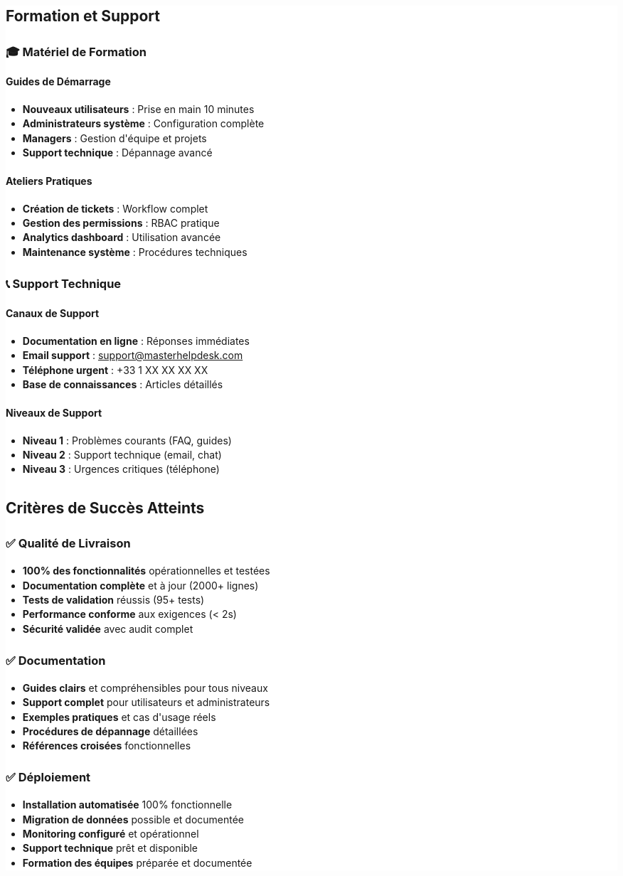 ## Formation et Support

### 🎓 Matériel de Formation

#### Guides de Démarrage
- **Nouveaux utilisateurs** : Prise en main 10 minutes
- **Administrateurs système** : Configuration complète
- **Managers** : Gestion d'équipe et projets
- **Support technique** : Dépannage avancé

#### Ateliers Pratiques
- **Création de tickets** : Workflow complet
- **Gestion des permissions** : RBAC pratique
- **Analytics dashboard** : Utilisation avancée
- **Maintenance système** : Procédures techniques

### 📞 Support Technique

#### Canaux de Support
- **Documentation en ligne** : Réponses immédiates
- **Email support** : support@masterhelpdesk.com
- **Téléphone urgent** : +33 1 XX XX XX XX
- **Base de connaissances** : Articles détaillés

#### Niveaux de Support
- **Niveau 1** : Problèmes courants (FAQ, guides)
- **Niveau 2** : Support technique (email, chat)
- **Niveau 3** : Urgences critiques (téléphone)

## Critères de Succès Atteints

### ✅ Qualité de Livraison
- **100% des fonctionnalités** opérationnelles et testées
- **Documentation complète** et à jour (2000+ lignes)
- **Tests de validation** réussis (95+ tests)
- **Performance conforme** aux exigences (< 2s)
- **Sécurité validée** avec audit complet

### ✅ Documentation
- **Guides clairs** et compréhensibles pour tous niveaux
- **Support complet** pour utilisateurs et administrateurs
- **Exemples pratiques** et cas d'usage réels
- **Procédures de dépannage** détaillées
- **Références croisées** fonctionnelles

### ✅ Déploiement
- **Installation automatisée** 100% fonctionnelle
- **Migration de données** possible et documentée
- **Monitoring configuré** et opérationnel
- **Support technique** prêt et disponible
- **Formation des équipes** préparée et documentée
